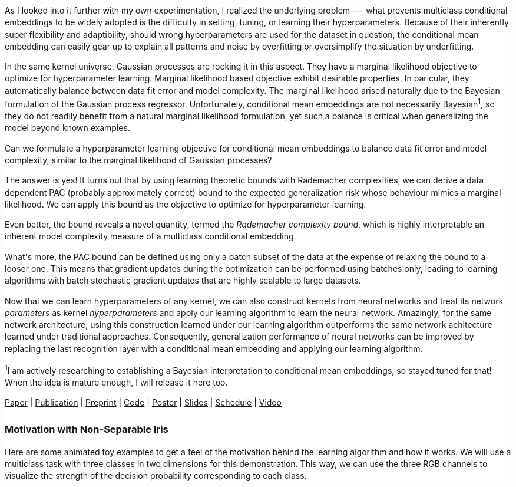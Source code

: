 As I looked into it further with my own experimentation, I realized the underlying problem --- what prevents multiclass conditional embeddings to be widely adopted is the difficulty in setting, tuning, or learning their hyperparameters. Because of their inherently super flexibility and adaptibility, should wrong hyperparameters are used for the dataset in question, the conditional mean embedding can easily gear up to explain all patterns and noise by overfitting or oversimplify the situation by underfitting. 

In the same kernel universe, Gaussian processes are rocking it in this aspect. They have a marginal likelihood objective to optimize for hyperparameter learning. Marginal likelihood based objective exhibit desirable properties. In paricular, they automatically balance between data fit error and model complexity. The marginal likelihood arised naturally due to the Bayesian formulation of the Gaussian process regressor. Unfortunately, conditional mean embeddings are not necessarily Bayesian<sup>1</sup>, so they do not readily benefit from a natural marginal likelihood formulation, yet such a balance is critical when generalizing the model beyond known examples.

Can we formulate a hyperparameter learning objective for conditional mean embeddings to balance data fit error and model complexity, similar to the marginal likelihood of Gaussian processes?

The answer is yes! It turns out that by using learning theoretic bounds with Rademacher complexities, we can derive a data dependent PAC (probably approximately correct) bound to the expected generalization risk whose behaviour mimics a marginal likelihood. We can apply this bound as the objective to optimize for hyperparameter learning.

Even better, the bound reveals a novel quantity, termed the *Rademacher complexity bound*, which is highly interpretable an inherent model complexity measure of a multiclass conditional embedding.

What's more, the PAC bound can be defined using only a batch subset of the data at the expense of relaxing the bound to a looser one. This means that gradient updates during the optimization can be performed using batches only, leading to learning algorithms with batch stochastic gradient updates that are highly scalable to large datasets.

Now that we can learn hyperparameters of any kernel, we can also construct kernels from neural networks and treat its network *parameters* as kernel *hyperparameters* and apply our learning algorithm to learn the neural network. Amazingly, for the same network architecture, using this construction learned under our learning algorithm outperforms the same network achitecture learned under traditional approaches. Consequently, generalization performance of neural networks can be improved by replacing the last recognition layer with a conditional mean embedding and applying our learning algorithm.

<sup>1</sup>I am actively researching to establishing a Bayesian interpretation to conditional mean embeddings, so stayed tuned for that! When the idea is mature enough, I will release it here too.

[Paper](/files/papers/Hyperparameter-Learning-for-Conditional-Mean-Embeddings-with-Rademacher-Complexity-Bounds.pdf) | [Publication](http://www.ecmlpkdd2018.org/wp-content/uploads/2018/09/106.pdf) | [Preprint](https://arxiv.org/abs/1809.00175) | [Code](https://github.com/Kelvin-Hsu/cake) | [Poster](/files/posters/mce_rcb_poster.pdf) | [Slides](/files/presentations/mce-rcb-presentation.pptx) | [Schedule](http://www.ecmlpkdd2018.org/programme/#tab-id-2) | [Video](https://youtu.be/9rKFZ48AeX8)

### Motivation with Non-Separable Iris



Here are some animated toy examples to get a feel of the motivation behind the learning algorithm and how it works. We will use a multiclass task with three classes in two dimensions for this demonstration. This way, we can use the three RGB channels to visualize the strength of the decision probability corresponding to each class.
